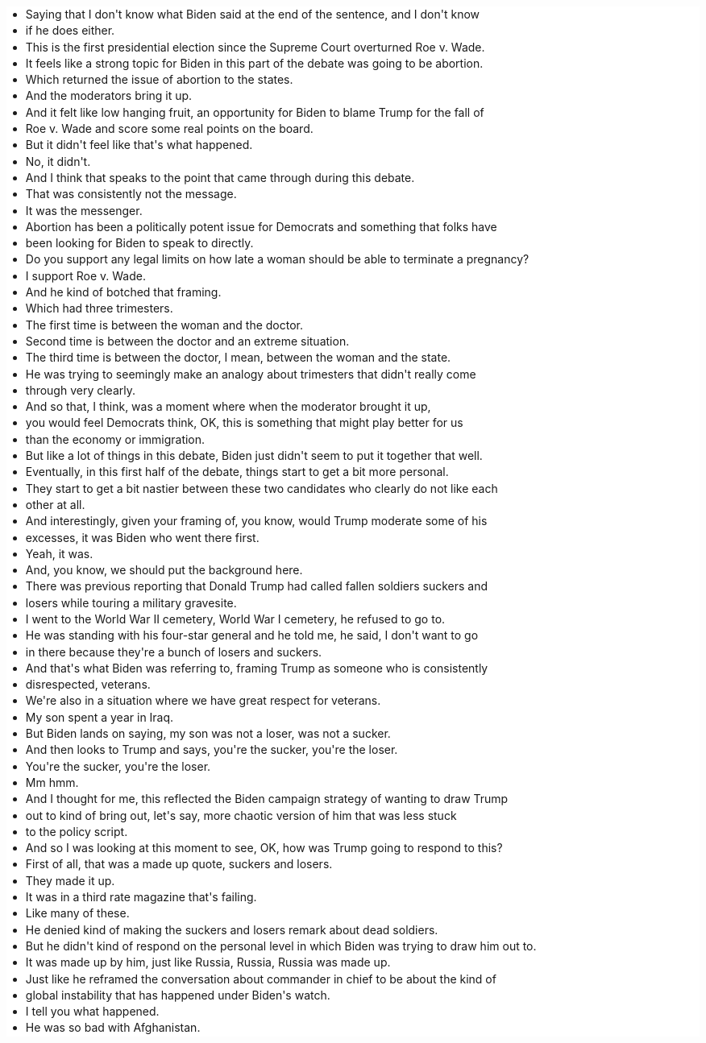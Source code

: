 *  Saying that I don't know what Biden said at the end of the sentence, and I don't know
*  if he does either.
*  This is the first presidential election since the Supreme Court overturned Roe v. Wade.
*  It feels like a strong topic for Biden in this part of the debate was going to be abortion.
*  Which returned the issue of abortion to the states.
*  And the moderators bring it up.
*  And it felt like low hanging fruit, an opportunity for Biden to blame Trump for the fall of
*  Roe v. Wade and score some real points on the board.
*  But it didn't feel like that's what happened.
*  No, it didn't.
*  And I think that speaks to the point that came through during this debate.
*  That was consistently not the message.
*  It was the messenger.
*  Abortion has been a politically potent issue for Democrats and something that folks have
*  been looking for Biden to speak to directly.
*  Do you support any legal limits on how late a woman should be able to terminate a pregnancy?
*  I support Roe v. Wade.
*  And he kind of botched that framing.
*  Which had three trimesters.
*  The first time is between the woman and the doctor.
*  Second time is between the doctor and an extreme situation.
*  The third time is between the doctor, I mean, between the woman and the state.
*  He was trying to seemingly make an analogy about trimesters that didn't really come
*  through very clearly.
*  And so that, I think, was a moment where when the moderator brought it up,
*  you would feel Democrats think, OK, this is something that might play better for us
*  than the economy or immigration.
*  But like a lot of things in this debate, Biden just didn't seem to put it together that well.
*  Eventually, in this first half of the debate, things start to get a bit more personal.
*  They start to get a bit nastier between these two candidates who clearly do not like each
*  other at all.
*  And interestingly, given your framing of, you know, would Trump moderate some of his
*  excesses, it was Biden who went there first.
*  Yeah, it was.
*  And, you know, we should put the background here.
*  There was previous reporting that Donald Trump had called fallen soldiers suckers and
*  losers while touring a military gravesite.
*  I went to the World War II cemetery, World War I cemetery, he refused to go to.
*  He was standing with his four-star general and he told me, he said, I don't want to go
*  in there because they're a bunch of losers and suckers.
*  And that's what Biden was referring to, framing Trump as someone who is consistently
*  disrespected, veterans.
*  We're also in a situation where we have great respect for veterans.
*  My son spent a year in Iraq.
*  But Biden lands on saying, my son was not a loser, was not a sucker.
*  And then looks to Trump and says, you're the sucker, you're the loser.
*  You're the sucker, you're the loser.
*  Mm hmm.
*  And I thought for me, this reflected the Biden campaign strategy of wanting to draw Trump
*  out to kind of bring out, let's say, more chaotic version of him that was less stuck
*  to the policy script.
*  And so I was looking at this moment to see, OK, how was Trump going to respond to this?
*  First of all, that was a made up quote, suckers and losers.
*  They made it up.
*  It was in a third rate magazine that's failing.
*  Like many of these.
*  He denied kind of making the suckers and losers remark about dead soldiers.
*  But he didn't kind of respond on the personal level in which Biden was trying to draw him out to.
*  It was made up by him, just like Russia, Russia, Russia was made up.
*  Just like he reframed the conversation about commander in chief to be about the kind of
*  global instability that has happened under Biden's watch.
*  I tell you what happened.
*  He was so bad with Afghanistan.